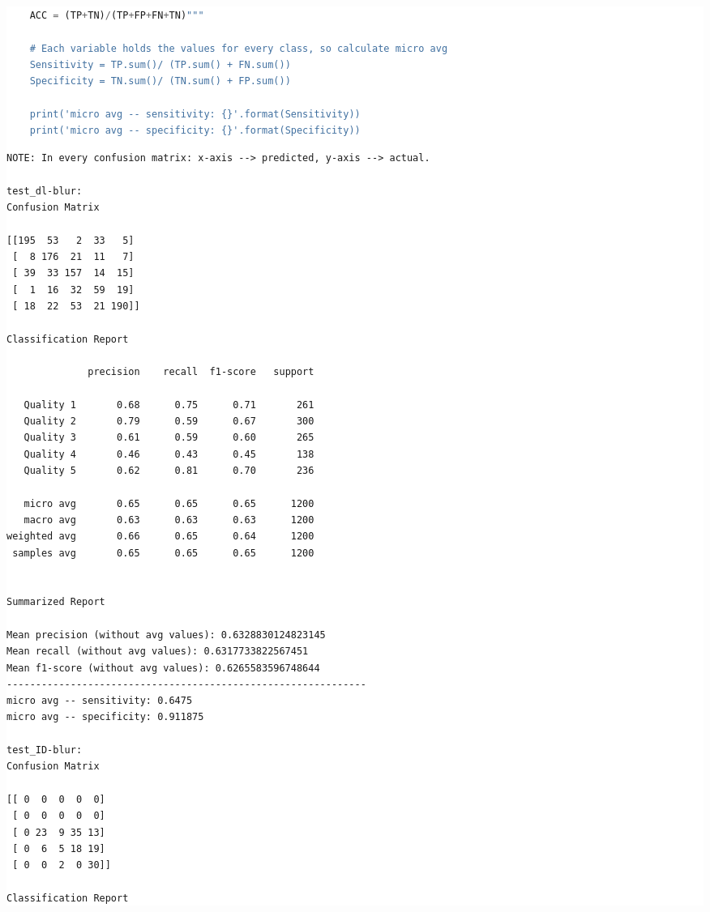 ```python
    ACC = (TP+TN)/(TP+FP+FN+TN)"""
    
    # Each variable holds the values for every class, so calculate micro avg
    Sensitivity = TP.sum()/ (TP.sum() + FN.sum())
    Specificity = TN.sum()/ (TN.sum() + FP.sum())
    
    print('micro avg -- sensitivity: {}'.format(Sensitivity))
    print('micro avg -- specificity: {}'.format(Specificity))
```

    NOTE: In every confusion matrix: x-axis --> predicted, y-axis --> actual.
    
    test_dl-blur:
    Confusion Matrix
    
    [[195  53   2  33   5]
     [  8 176  21  11   7]
     [ 39  33 157  14  15]
     [  1  16  32  59  19]
     [ 18  22  53  21 190]]
    
    Classification Report
    
                  precision    recall  f1-score   support
    
       Quality 1       0.68      0.75      0.71       261
       Quality 2       0.79      0.59      0.67       300
       Quality 3       0.61      0.59      0.60       265
       Quality 4       0.46      0.43      0.45       138
       Quality 5       0.62      0.81      0.70       236
    
       micro avg       0.65      0.65      0.65      1200
       macro avg       0.63      0.63      0.63      1200
    weighted avg       0.66      0.65      0.64      1200
     samples avg       0.65      0.65      0.65      1200
    
    
    Summarized Report
    
    Mean precision (without avg values): 0.6328830124823145
    Mean recall (without avg values): 0.6317733822567451
    Mean f1-score (without avg values): 0.6265583596748644
    --------------------------------------------------------------
    micro avg -- sensitivity: 0.6475
    micro avg -- specificity: 0.911875
    
    test_ID-blur:
    Confusion Matrix
    
    [[ 0  0  0  0  0]
     [ 0  0  0  0  0]
     [ 0 23  9 35 13]
     [ 0  6  5 18 19]
     [ 0  0  2  0 30]]
    
    Classification Report
    